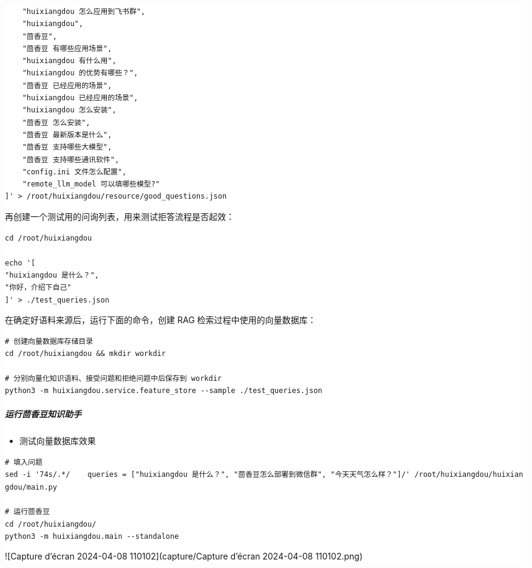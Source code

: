 ```
    "huixiangdou 怎么应用到飞书群",
    "huixiangdou",
    "茴香豆",
    "茴香豆 有哪些应用场景",
    "huixiangdou 有什么用",
    "huixiangdou 的优势有哪些？",
    "茴香豆 已经应用的场景",
    "huixiangdou 已经应用的场景",
    "huixiangdou 怎么安装",
    "茴香豆 怎么安装",
    "茴香豆 最新版本是什么",
    "茴香豆 支持哪些大模型",
    "茴香豆 支持哪些通讯软件",
    "config.ini 文件怎么配置",
    "remote_llm_model 可以填哪些模型?"
]' > /root/huixiangdou/resource/good_questions.json
```

再创建一个测试用的问询列表，用来测试拒答流程是否起效：

```
cd /root/huixiangdou

echo '[
"huixiangdou 是什么？",
"你好，介绍下自己"
]' > ./test_queries.json
```

在确定好语料来源后，运行下面的命令，创建 RAG 检索过程中使用的向量数据库：

```
# 创建向量数据库存储目录
cd /root/huixiangdou && mkdir workdir 

# 分别向量化知识语料、接受问题和拒绝问题中后保存到 workdir
python3 -m huixiangdou.service.feature_store --sample ./test_queries.json
```



#####  运行茴香豆知识助手

- 测试向量数据库效果

```
# 填入问题
sed -i '74s/.*/    queries = ["huixiangdou 是什么？", "茴香豆怎么部署到微信群", "今天天气怎么样？"]/' /root/huixiangdou/huixiangdou/main.py

# 运行茴香豆
cd /root/huixiangdou/
python3 -m huixiangdou.main --standalone
```

![Capture d’écran 2024-04-08 110102](capture/Capture d’écran 2024-04-08 110102.png)

